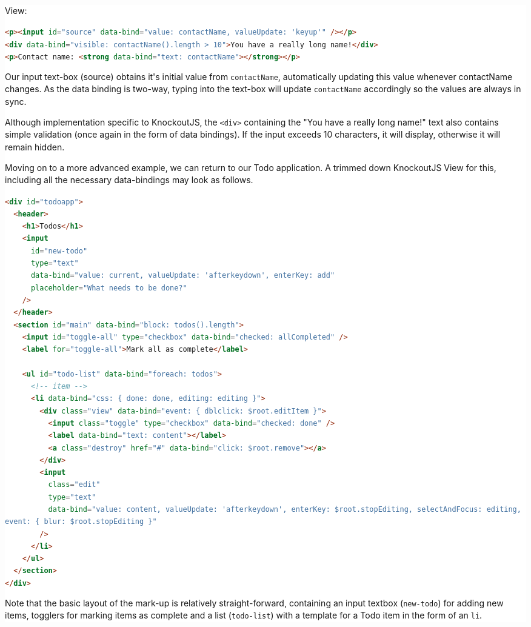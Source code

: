 View:

```html
<p><input id="source" data-bind="value: contactName, valueUpdate: 'keyup'" /></p>
<div data-bind="visible: contactName().length > 10">You have a really long name!</div>
<p>Contact name: <strong data-bind="text: contactName"></strong></p>
```

Our input text-box (source) obtains it's initial value from `contactName`, automatically updating this value whenever contactName changes. As the data binding is two-way, typing into the text-box will update `contactName` accordingly so the values are always in sync.

Although implementation specific to KnockoutJS, the `<div>` containing the "You have a really long name!" text also contains simple validation (once again in the form of data bindings). If the input exceeds 10 characters, it will display, otherwise it will remain hidden.

Moving on to a more advanced example, we can return to our Todo application. A trimmed down KnockoutJS View for this, including all the necessary data-bindings may look as follows.

```html
<div id="todoapp">
  <header>
    <h1>Todos</h1>
    <input
      id="new-todo"
      type="text"
      data-bind="value: current, valueUpdate: 'afterkeydown', enterKey: add"
      placeholder="What needs to be done?"
    />
  </header>
  <section id="main" data-bind="block: todos().length">
    <input id="toggle-all" type="checkbox" data-bind="checked: allCompleted" />
    <label for="toggle-all">Mark all as complete</label>

    <ul id="todo-list" data-bind="foreach: todos">
      <!-- item -->
      <li data-bind="css: { done: done, editing: editing }">
        <div class="view" data-bind="event: { dblclick: $root.editItem }">
          <input class="toggle" type="checkbox" data-bind="checked: done" />
          <label data-bind="text: content"></label>
          <a class="destroy" href="#" data-bind="click: $root.remove"></a>
        </div>
        <input
          class="edit"
          type="text"
          data-bind="value: content, valueUpdate: 'afterkeydown', enterKey: $root.stopEditing, selectAndFocus: editing, event: { blur: $root.stopEditing }"
        />
      </li>
    </ul>
  </section>
</div>
```

Note that the basic layout of the mark-up is relatively straight-forward, containing an input textbox (`new-todo`) for adding new items, togglers for marking items as complete and a list (`todo-list`) with a template for a Todo item in the form of an `li`.
